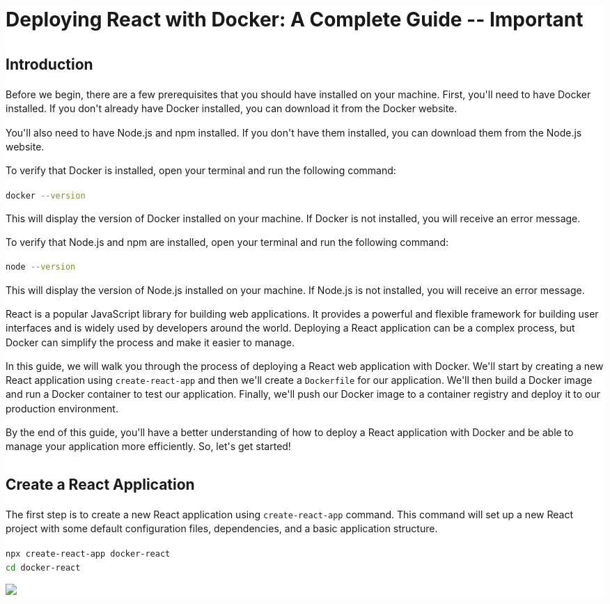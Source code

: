 # Deploying React with Docker: A Complete Guide -- Important

## Introduction

Before we begin, there are a few prerequisites that you should have installed on your machine. First, you'll need to have Docker installed. If you don't already have Docker installed, you can download it from the Docker website.

You'll also need to have Node.js and npm installed. If you don't have them installed, you can download them from the Node.js website.

To verify that Docker is installed, open your terminal and run the following command:

```bash
docker --version
```

This will display the version of Docker installed on your machine. If Docker is not installed, you will receive an error message.

To verify that Node.js and npm are installed, open your terminal and run the following command:

```bash
node --version
```

This will display the version of Node.js installed on your machine. If Node.js is not installed, you will receive an error message.

React is a popular JavaScript library for building web applications. It provides a powerful and flexible framework for building user interfaces and is widely used by developers around the world. Deploying a React application can be a complex process, but Docker can simplify the process and make it easier to manage.

In this guide, we will walk you through the process of deploying a React web application with Docker. We'll start by creating a new React application using `create-react-app` and then we'll create a `Dockerfile` for our application. We'll then build a Docker image and run a Docker container to test our application. Finally, we'll push our Docker image to a container registry and deploy it to our production environment.

By the end of this guide, you'll have a better understanding of how to deploy a React application with Docker and be able to manage your application more efficiently. So, let's get started!

## **Create a React Application**

The first step is to create a new React application using `create-react-app` command. This command will set up a new React project with some default configuration files, dependencies, and a basic application structure.

```bash
npx create-react-app docker-react
cd docker-react
```

![](https://cdn.hashnode.com/res/hashnode/image/upload/v1680939741920/e092ffbb-ccd9-41ff-a43b-e0468f39ef10.png)
